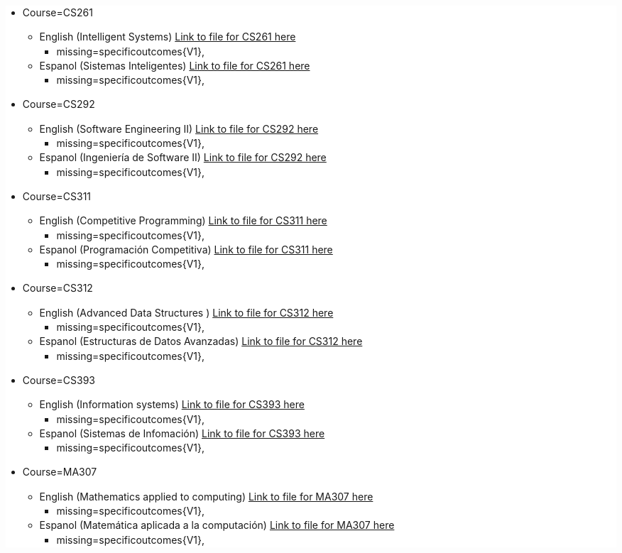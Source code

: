 - Course=CS261
  - English (Intelligent Systems) [Link to file for CS261 here](https://github.com/ecuadros/Curricula/edit/master/Curricula.Master/../Curricula.in/lang/Common/cycle/2023-I/Syllabi/Computing/CS/CS261.tex)
    - missing=specificoutcomes{V1}, 
  - Espanol (Sistemas Inteligentes) [Link to file for CS261 here](https://github.com/ecuadros/Curricula/edit/master/Curricula.Master/../Curricula.in/lang/Common/cycle/2023-I/Syllabi/Computing/CS/CS261.tex)
    - missing=specificoutcomes{V1}, 

- Course=CS292
  - English (Software Engineering II) [Link to file for CS292 here](https://github.com/ecuadros/Curricula/edit/master/Curricula.Master/../Curricula.in/lang/Common/cycle/2023-I/Syllabi/Computing/CS/CS292.tex)
    - missing=specificoutcomes{V1}, 
  - Espanol (Ingeniería de Software II) [Link to file for CS292 here](https://github.com/ecuadros/Curricula/edit/master/Curricula.Master/../Curricula.in/lang/Common/cycle/2023-I/Syllabi/Computing/CS/CS292.tex)
    - missing=specificoutcomes{V1}, 

- Course=CS311
  - English (Competitive Programming) [Link to file for CS311 here](https://github.com/ecuadros/Curricula/edit/master/Curricula.Master/../Curricula.in/lang/Common/cycle/2023-I/Syllabi/Computing/CS/CS311.tex)
    - missing=specificoutcomes{V1}, 
  - Espanol (Programación Competitiva) [Link to file for CS311 here](https://github.com/ecuadros/Curricula/edit/master/Curricula.Master/../Curricula.in/lang/Common/cycle/2023-I/Syllabi/Computing/CS/CS311.tex)
    - missing=specificoutcomes{V1}, 

- Course=CS312
  - English (Advanced Data Structures ) [Link to file for CS312 here](https://github.com/ecuadros/Curricula/edit/master/Curricula.Master/../Curricula.in/lang/Common/cycle/2023-I/Syllabi/Computing/CS/CS312.tex)
    - missing=specificoutcomes{V1}, 
  - Espanol (Estructuras de Datos Avanzadas) [Link to file for CS312 here](https://github.com/ecuadros/Curricula/edit/master/Curricula.Master/../Curricula.in/lang/Common/cycle/2023-I/Syllabi/Computing/CS/CS312.tex)
    - missing=specificoutcomes{V1}, 

- Course=CS393
  - English (Information systems) [Link to file for CS393 here](https://github.com/ecuadros/Curricula/edit/master/Curricula.Master/../Curricula.in/lang/Common/cycle/2023-I/Syllabi/Computing/CS/CS393.tex)
    - missing=specificoutcomes{V1}, 
  - Espanol (Sistemas de Infomación) [Link to file for CS393 here](https://github.com/ecuadros/Curricula/edit/master/Curricula.Master/../Curricula.in/lang/Common/cycle/2023-I/Syllabi/Computing/CS/CS393.tex)
    - missing=specificoutcomes{V1}, 

- Course=MA307
  - English (Mathematics applied to computing) [Link to file for MA307 here](https://github.com/ecuadros/Curricula/edit/master/Curricula.Master/../Curricula.in/lang/Common/cycle/2023-I/Syllabi/BasicSciences/MA307.tex)
    - missing=specificoutcomes{V1}, 
  - Espanol (Matemática aplicada a la computación) [Link to file for MA307 here](https://github.com/ecuadros/Curricula/edit/master/Curricula.Master/../Curricula.in/lang/Common/cycle/2023-I/Syllabi/BasicSciences/MA307.tex)
    - missing=specificoutcomes{V1}, 
